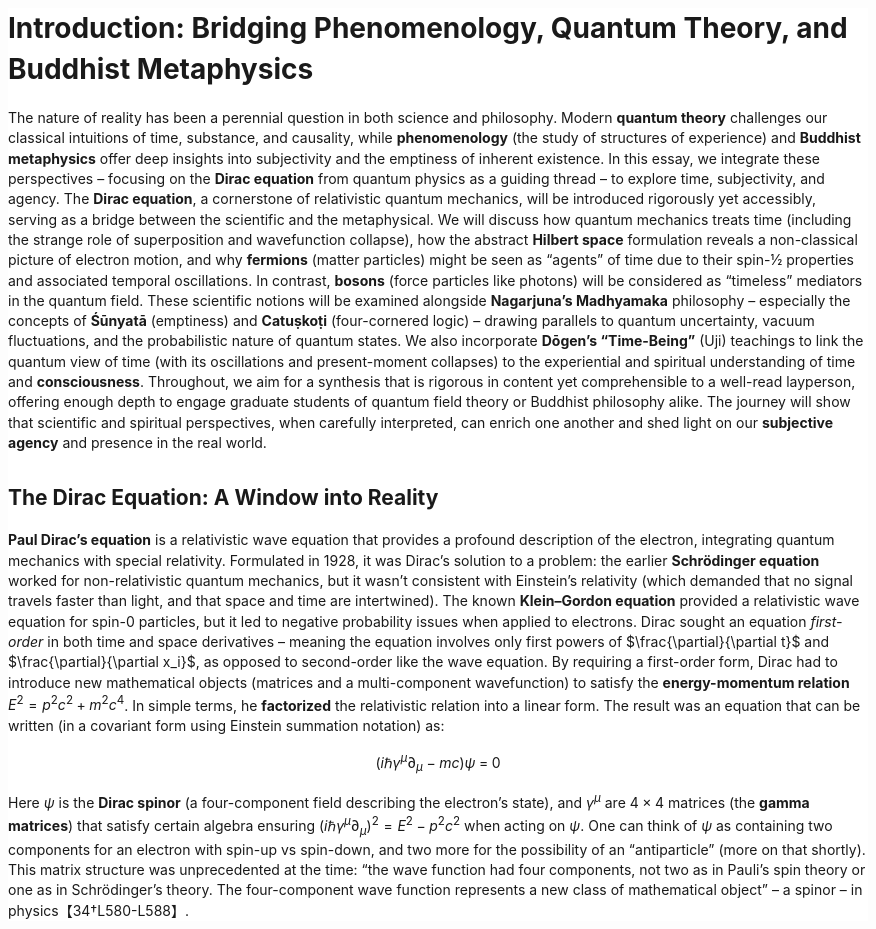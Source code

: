 # Introduction: Bridging Phenomenology, Quantum Theory, and Buddhist Metaphysics

The nature of reality has been a perennial question in both science and philosophy. Modern **quantum theory** challenges our classical intuitions of time, substance, and causality, while **phenomenology** (the study of structures of experience) and **Buddhist metaphysics** offer deep insights into subjectivity and the emptiness of inherent existence. In this essay, we integrate these perspectives – focusing on the **Dirac equation** from quantum physics as a guiding thread – to explore time, subjectivity, and agency. The **Dirac equation**, a cornerstone of relativistic quantum mechanics, will be introduced rigorously yet accessibly, serving as a bridge between the scientific and the metaphysical. We will discuss how quantum mechanics treats time (including the strange role of superposition and wavefunction collapse), how the abstract **Hilbert space** formulation reveals a non-classical picture of electron motion, and why **fermions** (matter particles) might be seen as “agents” of time due to their spin-½ properties and associated temporal oscillations. In contrast, **bosons** (force particles like photons) will be considered as “timeless” mediators in the quantum field. These scientific notions will be examined alongside **Nagarjuna’s Madhyamaka** philosophy – especially the concepts of **Śūnyatā** (emptiness) and **Catuṣkoṭi** (four-cornered logic) – drawing parallels to quantum uncertainty, vacuum fluctuations, and the probabilistic nature of quantum states. We also incorporate **Dōgen’s “Time-Being”** (Uji) teachings to link the quantum view of time (with its oscillations and present-moment collapses) to the experiential and spiritual understanding of time and **consciousness**. Throughout, we aim for a synthesis that is rigorous in content yet comprehensible to a well-read layperson, offering enough depth to engage graduate students of quantum field theory or Buddhist philosophy alike. The journey will show that scientific and spiritual perspectives, when carefully interpreted, can enrich one another and shed light on our **subjective agency** and presence in the real world.  

## The Dirac Equation: A Window into Reality  
**Paul Dirac’s equation** is a relativistic wave equation that provides a profound description of the electron, integrating quantum mechanics with special relativity. Formulated in 1928, it was Dirac’s solution to a problem: the earlier **Schrödinger equation** worked for non-relativistic quantum mechanics, but it wasn’t consistent with Einstein’s relativity (which demanded that no signal travels faster than light, and that space and time are intertwined). The known **Klein–Gordon equation** provided a relativistic wave equation for spin-0 particles, but it led to negative probability issues when applied to electrons. Dirac sought an equation *first-order* in both time and space derivatives – meaning the equation involves only first powers of $\frac{\partial}{\partial t}$ and $\frac{\partial}{\partial x_i}$, as opposed to second-order like the wave equation. By requiring a first-order form, Dirac had to introduce new mathematical objects (matrices and a multi-component wavefunction) to satisfy the **energy-momentum relation** $E^2 = p^2c^2 + m^2c^4$. In simple terms, he **factorized** the relativistic relation into a linear form. The result was an equation that can be written (in a covariant form using Einstein summation notation) as: 

$$ (i\hbar \gamma^\mu \partial_\mu - m c)\psi \;=\; 0 \tag{Dirac Equation} $$ 

Here $\psi$ is the **Dirac spinor** (a four-component field describing the electron’s state), and $\gamma^\mu$ are $4\times4$ matrices (the **gamma matrices**) that satisfy certain algebra ensuring $(i\hbar \gamma^\mu \partial_\mu)^2 = E^2 - p^2c^2$ when acting on $\psi$. One can think of $\psi$ as containing two components for an electron with spin-up vs spin-down, and two more for the possibility of an “antiparticle” (more on that shortly). This matrix structure was unprecedented at the time: “the wave function had four components, not two as in Pauli’s spin theory or one as in Schrödinger’s theory. The four-component wave function represents a new class of mathematical object” – a spinor – in physics【34†L580-L588】. 
